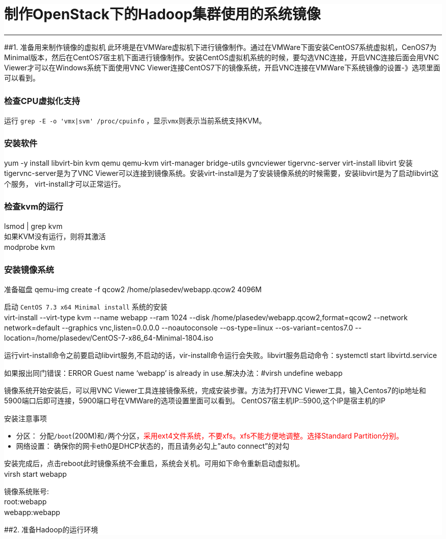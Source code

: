 # 制作OpenStack下的Hadoop集群使用的系统镜像 #
----------
##1. 准备用来制作镜像的虚拟机
此环境是在VMWare虚拟机下进行镜像制作。通过在VMWare下面安装CentOS7系统虚拟机，CenOS7为Minimal版本，然后在CentOS7宿主机下面进行镜像制作。安装CentOS虚拟机系统的时候，要勾选VNC连接，开启VNC连接后面会用VNC Viewer才可以在Windows系统下面使用VNC Viewer连接CentOS7下的镜像系统，开启VNC连接在VMWare下系统镜像的设置-》选项里面可以看到。
### 检查CPU虚拟化支持
运行 `grep -E -o 'vmx|svm' /proc/cpuinfo` ，显示`vmx`则表示当前系统支持KVM。
### 安装软件   
yum -y install libvirt-bin kvm qemu qemu-kvm virt-manager bridge-utils gvncviewer tigervnc-server virt-install libvirt 
安装tigervnc-server是为了VNC Viewer可以连接到镜像系统。安装virt-install是为了安装镜像系统的时候需要，安装libvirt是为了启动libvirt这个服务，
virt-install才可以正常运行。
### 检查kvm的运行  
lsmod | grep kvm  
如果KVM没有运行，则将其激活   
modprobe kvm
### 安装镜像系统

准备磁盘 
qemu-img create -f qcow2 /home/plasedev/webapp.qcow2 4096M      

启动 `CentOS 7.3 x64 Minimal install` 系统的安装  
virt-install --virt-type kvm --name webapp --ram 1024 --disk /home/plasedev/webapp.qcow2,format=qcow2 --network network=default --graphics vnc,listen=0.0.0.0 --noautoconsole --os-type=linux --os-variant=centos7.0 --location=/home/plasedev/CentOS-7-x86_64-Minimal-1804.iso 

运行virt-install命令之前要启动libvirt服务,不启动的话，vir-install命令运行会失败。libvirt服务启动命令：systemctl start libvirtd.service

如果报出同门错误：ERROR  Guest name ‘webapp’ is already in use.解决办法：#virsh undefine webapp

镜像系统开始安装后，可以用VNC Viewer工具连接镜像系统，完成安装步骤。方法为打开VNC Viewer工具，输入Centos7的ip地址和5900端口后即可连接，5900端口号在VMWare的选项设置里面可以看到。 CentOS7宿主机IP::5900,这个IP是宿主机的IP

安装注意事项     
- 分区： 分配`/boot`(200M)和`/`两个分区，<font color="red">采用ext4文件系统，不要xfs。xfs不能方便地调整。选择Standard Partition分别。  </font>  
- 网络设置： 确保你的网卡eth0是DHCP状态的，而且请务必勾上”auto connect”的对勾

安装完成后，点击reboot此时镜像系统不会重启，系统会关机。可用如下命令重新启动虚拟机。  
virsh start webapp




 
镜像系统账号:  
root:webapp   
webapp:webapp

##2. 准备Hadoop的运行环境

